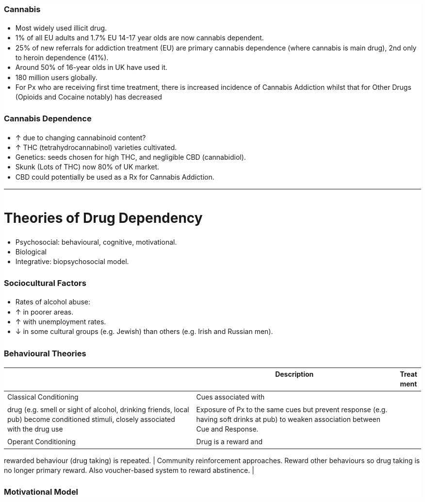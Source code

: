 ### Cannabis

- Most widely used illicit drug.
- 1% of all EU adults and 1.7% EU 14-17 year olds are now cannabis dependent.
- 25% of new referrals for addiction treatment (EU) are primary cannabis dependence (where cannabis is main drug), 2nd only to heroin dependence (41%).
- Around 50% of 16-year olds in UK have used it.
- 180 million users globally.
- For Px who are receiving first time treatment, there is increased incidence of Cannabis Addiction whilst that for Other Drugs (Opioids and Cocaine notably) has decreased

### Cannabis Dependence

- ↑ due to changing cannabinoid content?
- ↑ THC (tetrahydrocannabinol) varieties cultivated.
- Genetics: seeds chosen for high THC, and negligible CBD (cannabidiol).
- Skunk (Lots of THC) now 80% of UK market.
- CBD could potentially be used as a Rx for Cannabis Addiction.

---

# Theories of Drug Dependency

- Psychosocial: behavioural, cognitive, motivational.
- Biological
- Integrative: biopsychosocial model.

### Sociocultural Factors

- Rates of alcohol abuse:
- ↑ in poorer areas.
- ↑ with unemployment rates.
- ↓ in some cultural groups (e.g. Jewish) than others (e.g. Irish and Russian men).

### Behavioural Theories

|  | Description | Treatment |
| --- | --- | --- |
| Classical Conditioning | Cues associated with
drug (e.g. smell or sight of alcohol, drinking friends, local pub) become conditioned stimuli, closely associated with the drug use | Exposure of Px to the same cues but prevent response (e.g. having soft drinks at pub) to weaken association between Cue and Response. |
| Operant Conditioning | Drug is a reward and
rewarded behaviour (drug taking) is
repeated. | Community reinforcement
approaches. Reward other
behaviours so drug taking is
no longer primary reward. Also voucher-based system to reward abstinence. |

### Motivational Model
